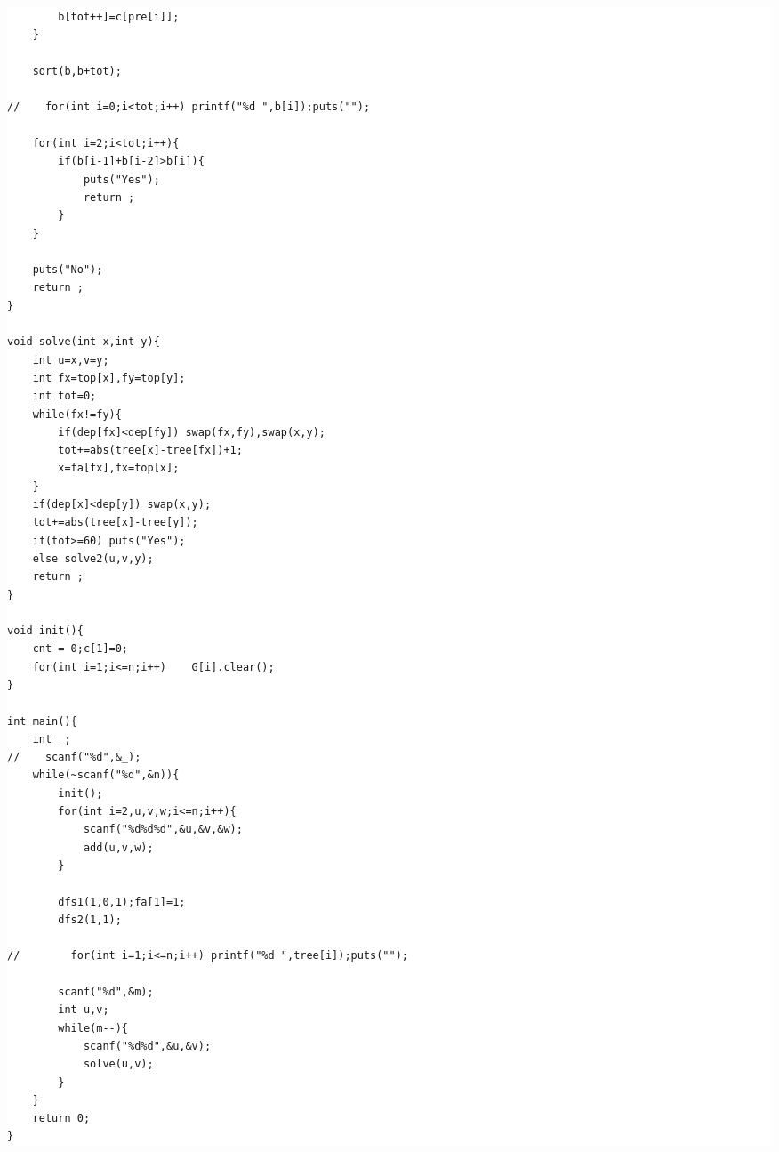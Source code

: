             b[tot++]=c[pre[i]];
        }
    
        sort(b,b+tot);
    
    //    for(int i=0;i<tot;i++) printf("%d ",b[i]);puts("");
    
        for(int i=2;i<tot;i++){
            if(b[i-1]+b[i-2]>b[i]){
                puts("Yes");
                return ;
            }
        }
    
        puts("No");
        return ;
    }
    
    void solve(int x,int y){
        int u=x,v=y;
        int fx=top[x],fy=top[y];
        int tot=0;
        while(fx!=fy){
            if(dep[fx]<dep[fy]) swap(fx,fy),swap(x,y);
            tot+=abs(tree[x]-tree[fx])+1;
            x=fa[fx],fx=top[x];
        }
        if(dep[x]<dep[y]) swap(x,y);
        tot+=abs(tree[x]-tree[y]);
        if(tot>=60) puts("Yes");
        else solve2(u,v,y);
        return ;
    }
    
    void init(){
        cnt = 0;c[1]=0;
        for(int i=1;i<=n;i++)    G[i].clear();
    }
    
    int main(){
        int _;
    //    scanf("%d",&_);
        while(~scanf("%d",&n)){
            init();
            for(int i=2,u,v,w;i<=n;i++){
                scanf("%d%d%d",&u,&v,&w);
                add(u,v,w);
            }
    
            dfs1(1,0,1);fa[1]=1;
            dfs2(1,1);
    
    //        for(int i=1;i<=n;i++) printf("%d ",tree[i]);puts("");
    
            scanf("%d",&m);
            int u,v;
            while(m--){
                scanf("%d%d",&u,&v);
                solve(u,v);
            }
        }
        return 0;
    }
